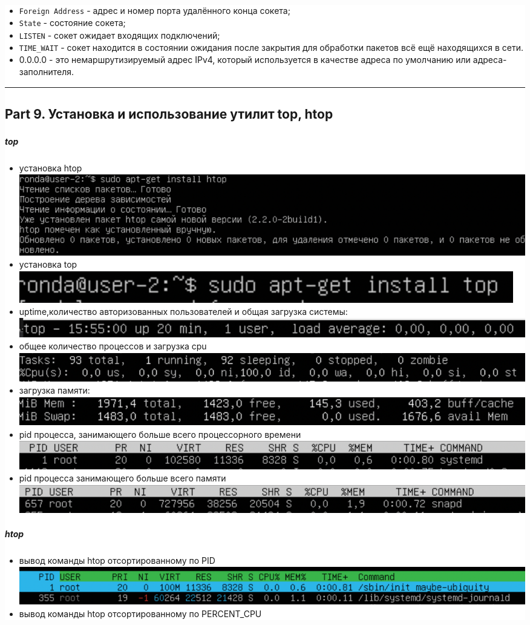 - `Foreign Address` - адрес и номер порта удалённого конца сокета;
- `State` - состояние сокета;
- `LISTEN` - сокет ожидает входящих подключений;
- `TIME_WAIT` - сокет находится в состоянии ожидания после закрытия для обработки пакетов всё ещё находящихся в сети.
- 0.0.0.0 - это немаршрутизируемый адрес IPv4, который используется в качестве адреса по умолчанию или адреса-заполнителя.
---

## Part 9. Установка и использование утилит top, htop 
##### top 
- установка htop
    ![Alt text](./screen/9.1.png)
- установка top
    ![Alt text](./screen/9.2.png)
- uptime,количество авторизованных пользователей и общая загрузка системы:
    ![Alt text](./screen/9.3%20upt%20usr%20lds.png)
- общее количество процессов и загрузка cpu
    ![Alt text](./screen/9.4%20task%20cpu.png)
- загрузка памяти:
    ![Alt text](./screen/9.5%20mem.png)
- pid процесса, занимающего больше всего процессорного времени
    ![Alt text](./screen/9.6%20time.png)
- pid процесса занимающего больше всего памяти
    ![Alt text](./screen/9.6%20top%20mem%20.png)
##### htop
- вывод команды htop отсортированному по PID
    ![Alt text](./screen/9.7%20PID.png)
- вывод команды htop отсортированному по PERCENT_CPU